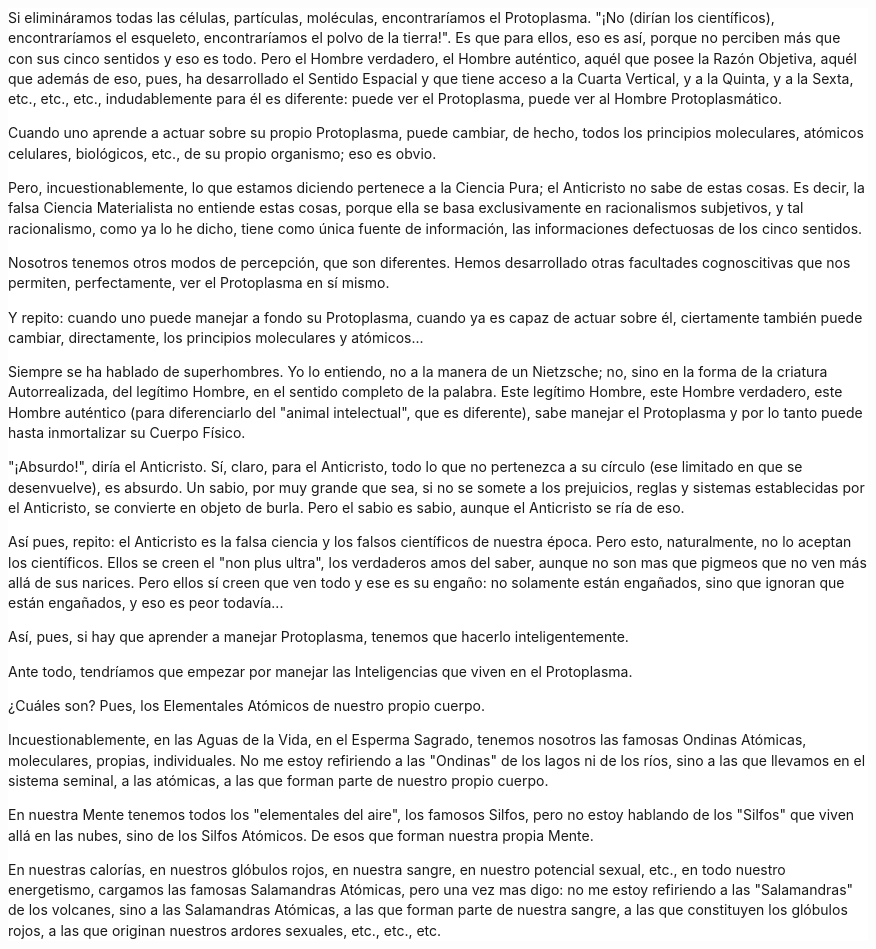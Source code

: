 Si elimináramos todas las células, partículas, moléculas, encontraríamos el Protoplasma. "¡No (dirían los científicos), encontraríamos el esqueleto, encontraríamos el polvo de la tierra!". Es que para ellos, eso es así, porque no perciben más que con sus cinco sentidos y eso es todo. Pero el Hombre verdadero, el Hombre auténtico, aquél que posee la Razón Objetiva, aquél que además de eso, pues, ha desarrollado el Sentido Espacial y que tiene acceso a la Cuarta Vertical, y a la Quinta, y a la Sexta, etc., etc., etc., indudablemente para él es diferente: puede ver el Protoplasma, puede ver al Hombre Protoplasmático.

Cuando uno aprende a actuar sobre su propio Protoplasma, puede cambiar, de hecho, todos los principios moleculares, atómicos celulares, biológicos, etc., de su propio organismo; eso es obvio.

Pero, incuestionablemente, lo que estamos diciendo pertenece a la Ciencia Pura; el Anticristo no sabe de estas cosas. Es decir, la falsa Ciencia Materialista no entiende estas cosas, porque ella se basa exclusivamente en racionalismos subjetivos, y tal racionalismo, como ya lo he dicho, tiene como única fuente de información, las informaciones defectuosas de los cinco sentidos.

Nosotros tenemos otros modos de percepción, que son diferentes. Hemos desarrollado otras facultades cognoscitivas que nos permiten, perfectamente, ver el Protoplasma en sí mismo.

Y repito: cuando uno puede manejar a fondo su Protoplasma, cuando ya es capaz de actuar sobre él, ciertamente también puede cambiar, directamente, los principios moleculares y atómicos...

Siempre se ha hablado de superhombres. Yo lo entiendo, no a la manera de un Nietzsche; no, sino en la forma de la criatura Autorrealizada, del legítimo Hombre, en el sentido completo de la palabra. Este legítimo Hombre, este Hombre verdadero, este Hombre auténtico (para diferenciarlo del "animal intelectual", que es diferente), sabe manejar el Protoplasma y por lo tanto puede hasta inmortalizar su Cuerpo Físico.

"¡Absurdo!", diría el Anticristo. Sí, claro, para el Anticristo, todo lo que no pertenezca a su círculo (ese limitado en que se desenvuelve), es absurdo. Un sabio, por muy grande que sea, si no se somete a los prejuicios, reglas y sistemas establecidas por el Anticristo, se convierte en objeto de burla. Pero el sabio es sabio, aunque el Anticristo se ría de eso.

Así pues, repito: el Anticristo es la falsa ciencia y los falsos científicos de nuestra época. Pero esto, naturalmente, no lo aceptan los científicos. Ellos se creen el "non plus ultra", los verdaderos amos del saber, aunque no son mas que pigmeos que no ven más allá de sus narices. Pero ellos sí creen que ven todo y ese es su engaño: no solamente están engañados, sino que ignoran que están engañados, y eso es peor todavía...

Así, pues, si hay que aprender a manejar Protoplasma, tenemos que hacerlo inteligentemente.

Ante todo, tendríamos que empezar por manejar las Inteligencias que viven en el Protoplasma.

¿Cuáles son? Pues, los Elementales Atómicos de nuestro propio cuerpo.

Incuestionablemente, en las Aguas de la Vida, en el Esperma Sagrado, tenemos nosotros las famosas Ondinas Atómicas, moleculares, propias, individuales. No me estoy refiriendo a las "Ondinas" de los lagos ni de los ríos, sino a las que llevamos en el sistema seminal, a las atómicas, a las que forman parte de nuestro propio cuerpo.

En nuestra Mente tenemos todos los "elementales del aire", los famosos Silfos, pero no estoy hablando de los "Silfos" que viven allá en las nubes, sino de los Silfos Atómicos. De esos que forman nuestra propia Mente.

En nuestras calorías, en nuestros glóbulos rojos, en nuestra sangre, en nuestro potencial sexual, etc., en todo nuestro energetismo, cargamos las famosas Salamandras Atómicas, pero una vez mas digo: no me estoy refiriendo a las "Salamandras" de los volcanes, sino a las Salamandras Atómicas, a las que forman parte de nuestra sangre, a las que constituyen los glóbulos rojos, a las que originan nuestros ardores sexuales, etc., etc., etc.
